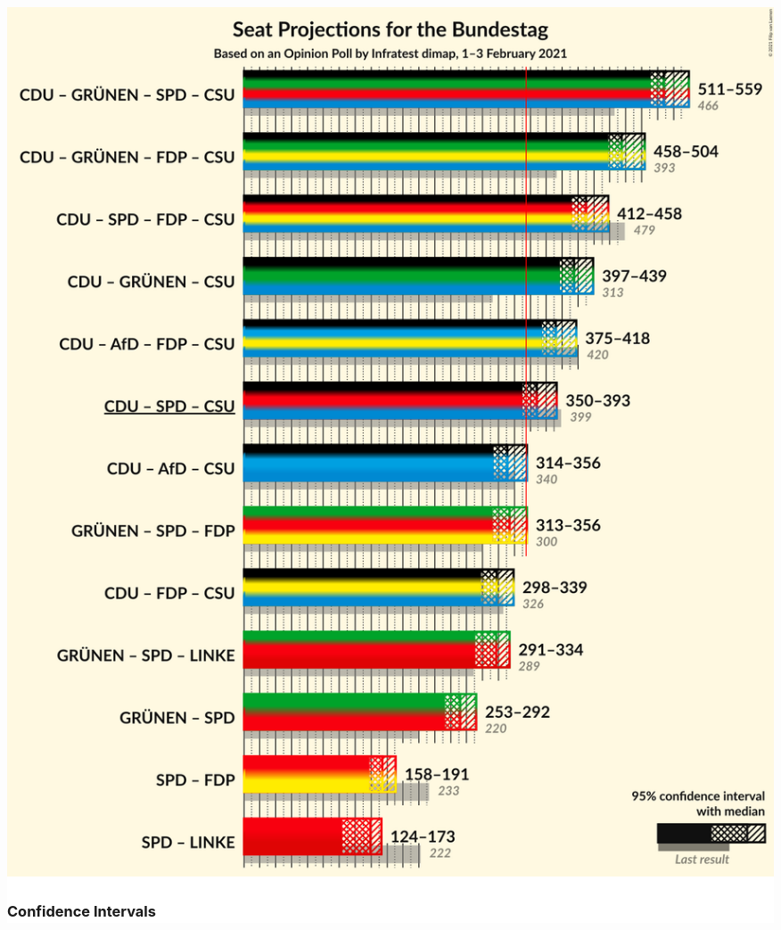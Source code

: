 ![Graph with coalitions seats not yet produced](2021-02-03-Infratestdimap-coalitions-seats.png "Coalitions Seats")

### Confidence Intervals

